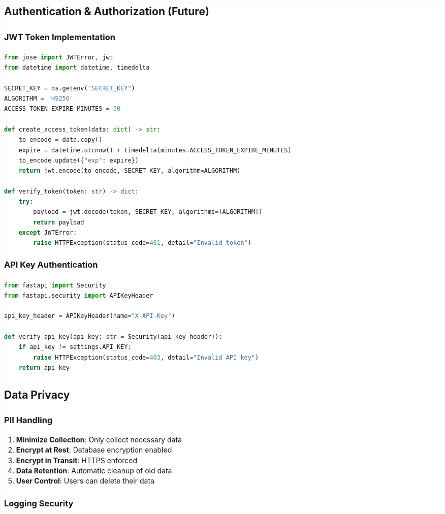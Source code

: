 
## Authentication & Authorization (Future)

### JWT Token Implementation

```python
from jose import JWTError, jwt
from datetime import datetime, timedelta

SECRET_KEY = os.getenv("SECRET_KEY")
ALGORITHM = "HS256"
ACCESS_TOKEN_EXPIRE_MINUTES = 30

def create_access_token(data: dict) -> str:
    to_encode = data.copy()
    expire = datetime.utcnow() + timedelta(minutes=ACCESS_TOKEN_EXPIRE_MINUTES)
    to_encode.update({"exp": expire})
    return jwt.encode(to_encode, SECRET_KEY, algorithm=ALGORITHM)

def verify_token(token: str) -> dict:
    try:
        payload = jwt.decode(token, SECRET_KEY, algorithms=[ALGORITHM])
        return payload
    except JWTError:
        raise HTTPException(status_code=401, detail="Invalid token")
```

### API Key Authentication

```python
from fastapi import Security
from fastapi.security import APIKeyHeader

api_key_header = APIKeyHeader(name="X-API-Key")

def verify_api_key(api_key: str = Security(api_key_header)):
    if api_key != settings.API_KEY:
        raise HTTPException(status_code=403, detail="Invalid API key")
    return api_key
```

## Data Privacy

### PII Handling

1. **Minimize Collection**: Only collect necessary data
2. **Encrypt at Rest**: Database encryption enabled
3. **Encrypt in Transit**: HTTPS enforced
4. **Data Retention**: Automatic cleanup of old data
5. **User Control**: Users can delete their data

### Logging Security
